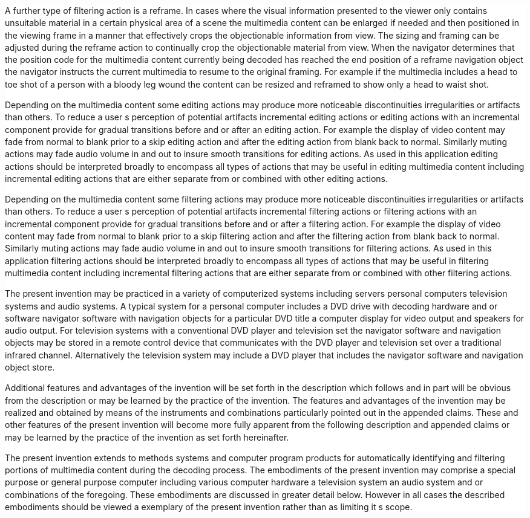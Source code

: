 A further type of filtering action is a reframe. In cases where the visual information presented to the viewer only contains unsuitable material in a certain physical area of a scene the multimedia content can be enlarged if needed and then positioned in the viewing frame in a manner that effectively crops the objectionable information from view. The sizing and framing can be adjusted during the reframe action to continually crop the objectionable material from view. When the navigator determines that the position code for the multimedia content currently being decoded has reached the end position of a reframe navigation object the navigator instructs the current multimedia to resume to the original framing. For example if the multimedia includes a head to toe shot of a person with a bloody leg wound the content can be resized and reframed to show only a head to waist shot.

Depending on the multimedia content some editing actions may produce more noticeable discontinuities irregularities or artifacts than others. To reduce a user s perception of potential artifacts incremental editing actions or editing actions with an incremental component provide for gradual transitions before and or after an editing action. For example the display of video content may fade from normal to blank prior to a skip editing action and after the editing action from blank back to normal. Similarly muting actions may fade audio volume in and out to insure smooth transitions for editing actions. As used in this application editing actions should be interpreted broadly to encompass all types of actions that may be useful in editing multimedia content including incremental editing actions that are either separate from or combined with other editing actions.

Depending on the multimedia content some filtering actions may produce more noticeable discontinuities irregularities or artifacts than others. To reduce a user s perception of potential artifacts incremental filtering actions or filtering actions with an incremental component provide for gradual transitions before and or after a filtering action. For example the display of video content may fade from normal to blank prior to a skip filtering action and after the filtering action from blank back to normal. Similarly muting actions may fade audio volume in and out to insure smooth transitions for filtering actions. As used in this application filtering actions should be interpreted broadly to encompass all types of actions that may be useful in filtering multimedia content including incremental filtering actions that are either separate from or combined with other filtering actions.

The present invention may be practiced in a variety of computerized systems including servers personal computers television systems and audio systems. A typical system for a personal computer includes a DVD drive with decoding hardware and or software navigator software with navigation objects for a particular DVD title a computer display for video output and speakers for audio output. For television systems with a conventional DVD player and television set the navigator software and navigation objects may be stored in a remote control device that communicates with the DVD player and television set over a traditional infrared channel. Alternatively the television system may include a DVD player that includes the navigator software and navigation object store.

Additional features and advantages of the invention will be set forth in the description which follows and in part will be obvious from the description or may be learned by the practice of the invention. The features and advantages of the invention may be realized and obtained by means of the instruments and combinations particularly pointed out in the appended claims. These and other features of the present invention will become more fully apparent from the following description and appended claims or may be learned by the practice of the invention as set forth hereinafter.

The present invention extends to methods systems and computer program products for automatically identifying and filtering portions of multimedia content during the decoding process. The embodiments of the present invention may comprise a special purpose or general purpose computer including various computer hardware a television system an audio system and or combinations of the foregoing. These embodiments are discussed in greater detail below. However in all cases the described embodiments should be viewed a exemplary of the present invention rather than as limiting it s scope.
